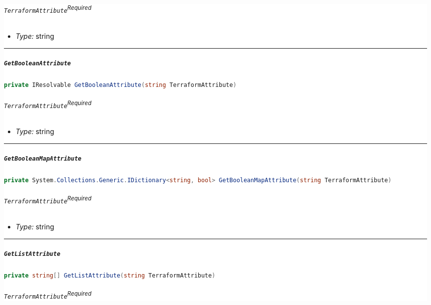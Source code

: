 ###### `TerraformAttribute`<sup>Required</sup> <a name="TerraformAttribute" id="rhizo-co-terraform-provider-oci.devopsRepository.DevopsRepositoryMirrorRepositoryConfigOutputReference.getAnyMapAttribute.parameter.terraformAttribute"></a>

- *Type:* string

---

##### `GetBooleanAttribute` <a name="GetBooleanAttribute" id="rhizo-co-terraform-provider-oci.devopsRepository.DevopsRepositoryMirrorRepositoryConfigOutputReference.getBooleanAttribute"></a>

```csharp
private IResolvable GetBooleanAttribute(string TerraformAttribute)
```

###### `TerraformAttribute`<sup>Required</sup> <a name="TerraformAttribute" id="rhizo-co-terraform-provider-oci.devopsRepository.DevopsRepositoryMirrorRepositoryConfigOutputReference.getBooleanAttribute.parameter.terraformAttribute"></a>

- *Type:* string

---

##### `GetBooleanMapAttribute` <a name="GetBooleanMapAttribute" id="rhizo-co-terraform-provider-oci.devopsRepository.DevopsRepositoryMirrorRepositoryConfigOutputReference.getBooleanMapAttribute"></a>

```csharp
private System.Collections.Generic.IDictionary<string, bool> GetBooleanMapAttribute(string TerraformAttribute)
```

###### `TerraformAttribute`<sup>Required</sup> <a name="TerraformAttribute" id="rhizo-co-terraform-provider-oci.devopsRepository.DevopsRepositoryMirrorRepositoryConfigOutputReference.getBooleanMapAttribute.parameter.terraformAttribute"></a>

- *Type:* string

---

##### `GetListAttribute` <a name="GetListAttribute" id="rhizo-co-terraform-provider-oci.devopsRepository.DevopsRepositoryMirrorRepositoryConfigOutputReference.getListAttribute"></a>

```csharp
private string[] GetListAttribute(string TerraformAttribute)
```

###### `TerraformAttribute`<sup>Required</sup> <a name="TerraformAttribute" id="rhizo-co-terraform-provider-oci.devopsRepository.DevopsRepositoryMirrorRepositoryConfigOutputReference.getListAttribute.parameter.terraformAttribute"></a>
